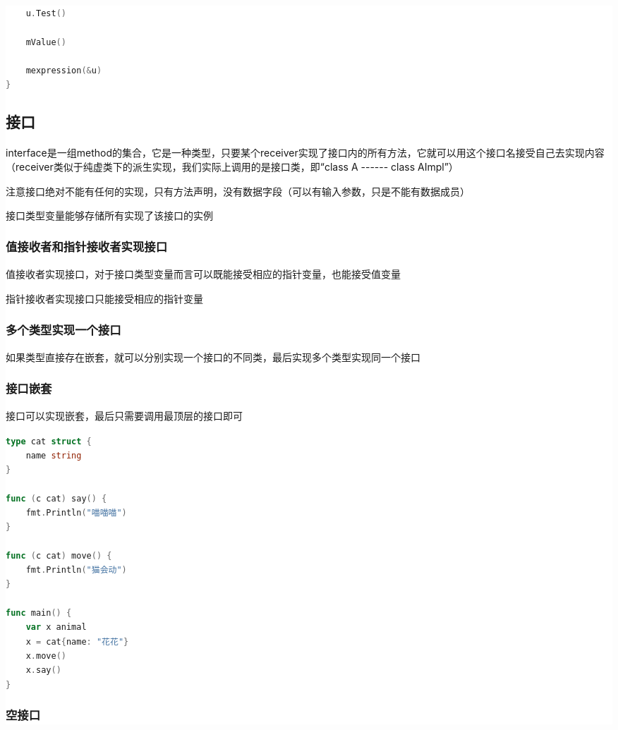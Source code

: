 ```go
    u.Test()

    mValue()
    
    mexpression(&u)
} 
```

## 接口

interface是一组method的集合，它是一种类型，只要某个receiver实现了接口内的所有方法，它就可以用这个接口名接受自己去实现内容（receiver类似于纯虚类下的派生实现，我们实际上调用的是接口类，即“class A ------ class AImpl”）

注意接口绝对不能有任何的实现，只有方法声明，没有数据字段（可以有输入参数，只是不能有数据成员）

接口类型变量能够存储所有实现了该接口的实例

### 值接收者和指针接收者实现接口

值接收者实现接口，对于接口类型变量而言可以既能接受相应的指针变量，也能接受值变量

指针接收者实现接口只能接受相应的指针变量

### 多个类型实现一个接口

如果类型直接存在嵌套，就可以分别实现一个接口的不同类，最后实现多个类型实现同一个接口

### 接口嵌套

接口可以实现嵌套，最后只需要调用最顶层的接口即可

```go
type cat struct {
    name string
}

func (c cat) say() {
    fmt.Println("喵喵喵")
}

func (c cat) move() {
    fmt.Println("猫会动")
}

func main() {
    var x animal
    x = cat{name: "花花"}
    x.move()
    x.say()
} 
```

### 空接口

